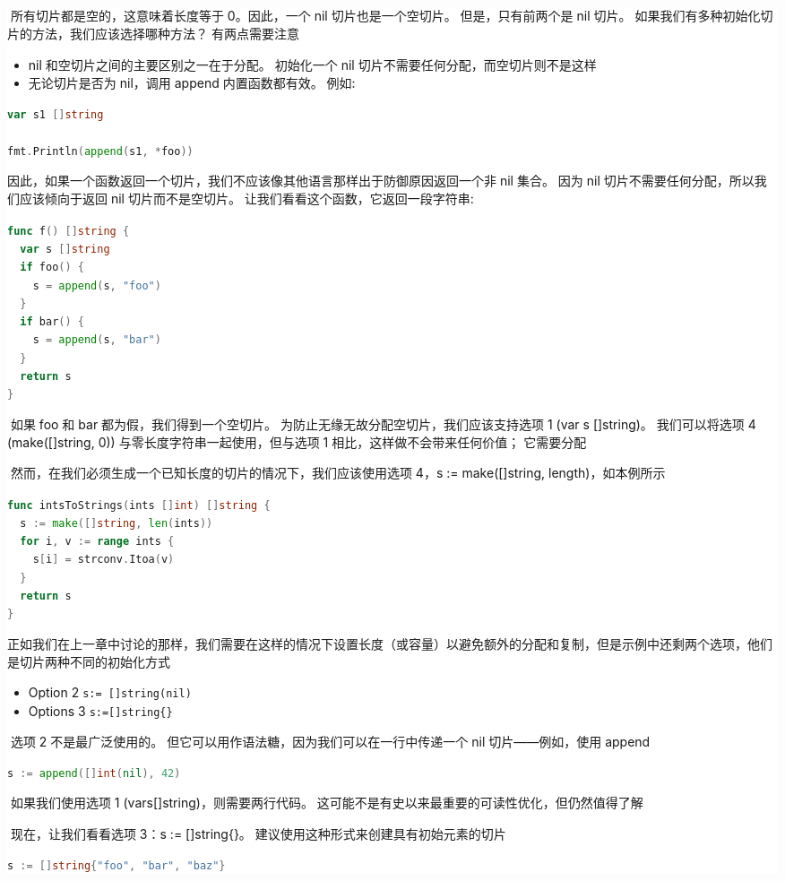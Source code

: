 ​	所有切片都是空的，这意味着长度等于 0。因此，一个 nil 切片也是一个空切片。 但是，只有前两个是 nil 切片。 如果我们有多种初始化切片的方法，我们应该选择哪种方法？ 有两点需要注意

* nil 和空切片之间的主要区别之一在于分配。 初始化一个 nil 切片不需要任何分配，而空切片则不是这样
* 无论切片是否为 nil，调用 append 内置函数都有效。 例如:

```go
var s1 []string

fmt.Println(append(s1, *foo))
```

​	因此，如果一个函数返回一个切片，我们不应该像其他语言那样出于防御原因返回一个非 nil 集合。 因为 nil 切片不需要任何分配，所以我们应该倾向于返回 nil 切片而不是空切片。 让我们看看这个函数，它返回一段字符串:

```go
func f() []string {
  var s []string
  if foo() {
    s = append(s, "foo")
  }
  if bar() {
    s = append(s, "bar")
  }
  return s 
}

```

​	如果 foo 和 bar 都为假，我们得到一个空切片。 为防止无缘无故分配空切片，我们应该支持选项 1 (var s []string)。 我们可以将选项 4 (make([]string, 0)) 与零长度字符串一起使用，但与选项 1 相比，这样做不会带来任何价值； 它需要分配

​	然而，在我们必须生成一个已知长度的切片的情况下，我们应该使用选项 4，s := make([]string, length)，如本例所示

```go
func intsToStrings(ints []int) []string {
  s := make([]string, len(ints))
  for i, v := range ints {
    s[i] = strconv.Itoa(v)
  }
  return s 
}
```

​	正如我们在上一章中讨论的那样，我们需要在这样的情况下设置长度（或容量）以避免额外的分配和复制，但是示例中还剩两个选项，他们是切片两种不同的初始化方式

* Option 2  `s:= []string(nil)`
* Options 3  `s:=[]string{}`

​	选项 2 不是最广泛使用的。 但它可以用作语法糖，因为我们可以在一行中传递一个 nil 切片——例如，使用 append

```go
s := append([]int(nil), 42)
```

​	如果我们使用选项 1 (vars[]string)，则需要两行代码。 这可能不是有史以来最重要的可读性优化，但仍然值得了解 

​	现在，让我们看看选项 3：s := []string{}。 建议使用这种形式来创建具有初始元素的切片

```go
s := []string{"foo", "bar", "baz"}
```
